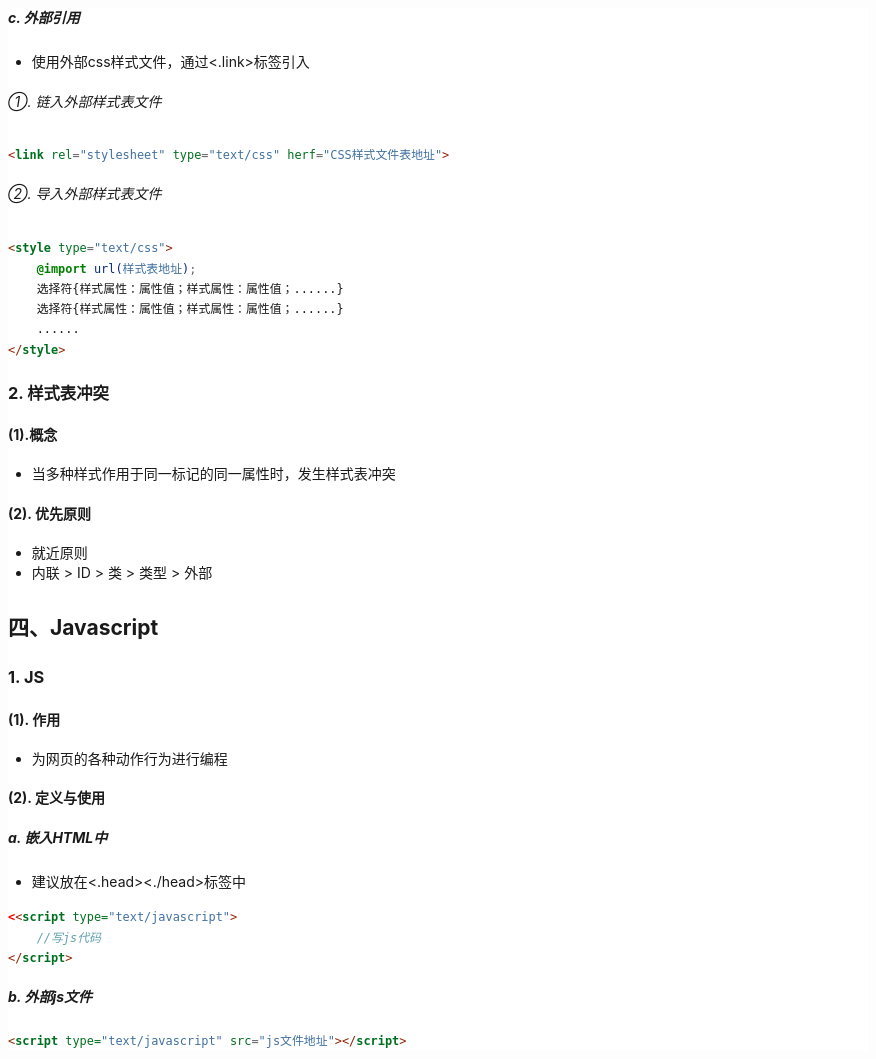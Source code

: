 #####  c. 外部引用

* 使用外部css样式文件，通过<.link>标签引入

###### 	  ①. 链入外部样式表文件

```html
<link rel="stylesheet" type="text/css" herf="CSS样式文件表地址">
```

###### 	  ②. 导入外部样式表文件

```html
<style type="text/css">
	@import url(样式表地址);
    选择符{样式属性：属性值；样式属性：属性值；......}
    选择符{样式属性：属性值；样式属性：属性值；......}
    ......
</style>
```

### 	2. 样式表冲突

#### 	(1).概念 

* 当多种样式作用于同一标记的同一属性时，发生样式表冲突

#### 	(2). 优先原则

* 就近原则
* 内联 > ID > 类 > 类型 > 外部

## 四、Javascript

### 1. JS

####   (1). 作用

* 为网页的各种动作行为进行编程

####   (2). 定义与使用

##### 	  a. 嵌入HTML中

* 建议放在<.head><./head>标签中

```html
<<script type="text/javascript">
	//写js代码
</script>
```

##### 	  b. 外部js文件

```html
<script type="text/javascript" src="js文件地址"></script>
```
